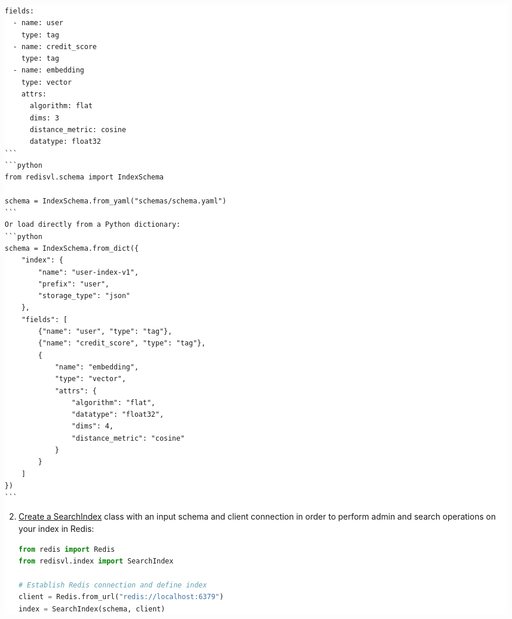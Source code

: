     fields:
      - name: user
        type: tag
      - name: credit_score
        type: tag
      - name: embedding
        type: vector
        attrs:
          algorithm: flat
          dims: 3
          distance_metric: cosine
          datatype: float32
    ```
    ```python
    from redisvl.schema import IndexSchema

    schema = IndexSchema.from_yaml("schemas/schema.yaml")
    ```
    Or load directly from a Python dictionary:
    ```python
    schema = IndexSchema.from_dict({
        "index": {
            "name": "user-index-v1",
            "prefix": "user",
            "storage_type": "json"
        },
        "fields": [
            {"name": "user", "type": "tag"},
            {"name": "credit_score", "type": "tag"},
            {
                "name": "embedding",
                "type": "vector",
                "attrs": {
                    "algorithm": "flat",
                    "datatype": "float32",
                    "dims": 4,
                    "distance_metric": "cosine"
                }
            }
        ]
    })
    ```

2. [Create a SearchIndex](https://www.redisvl.com/user_guide/getting_started_01.html#create-a-searchindex) class with an input schema and client connection in order to perform admin and search operations on your index in Redis:
    ```python
    from redis import Redis
    from redisvl.index import SearchIndex

    # Establish Redis connection and define index
    client = Redis.from_url("redis://localhost:6379")
    index = SearchIndex(schema, client)
